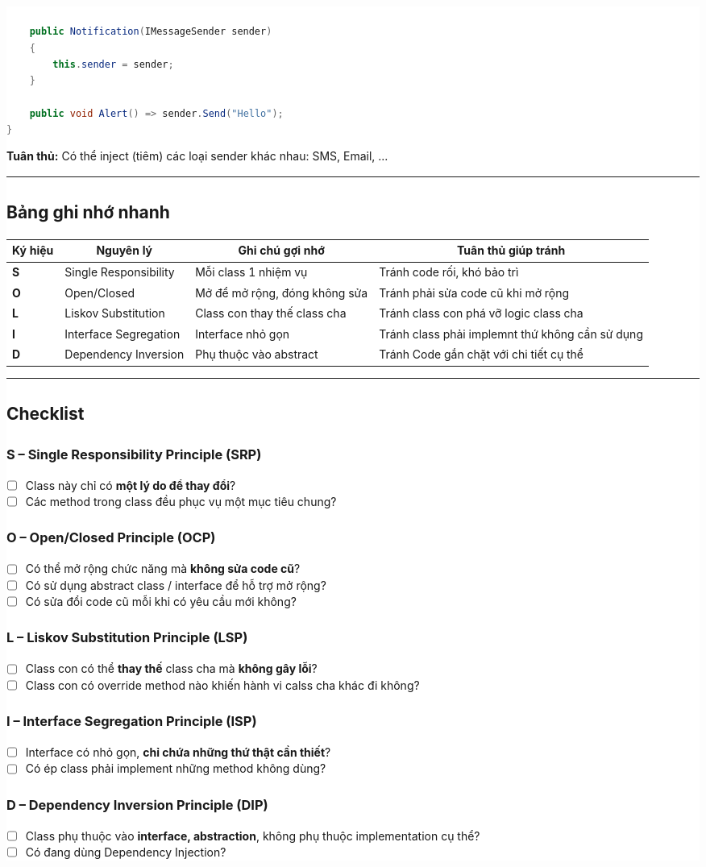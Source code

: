 ```csharp

    public Notification(IMessageSender sender)
    {
        this.sender = sender;
    }

    public void Alert() => sender.Send("Hello");
}

```

**Tuân thủ:** Có thể inject (tiêm) các loại sender khác nhau: SMS, Email, ...

---

## Bảng ghi nhớ nhanh

| Ký hiệu | Nguyên lý             | Ghi chú gợi nhớ               | Tuân thủ giúp tránh                             |
| ------- | --------------------- | ----------------------------- | ----------------------------------------------- |
| **S**   | Single Responsibility | Mỗi class 1 nhiệm vụ          | Tránh code rối, khó bảo trì                     |
| **O**   | Open/Closed           | Mở để mở rộng, đóng không sửa | Tránh phải sửa code cũ khi mở rộng              |
| **L**   | Liskov Substitution   | Class con thay thế class cha  | Tránh class con phá vỡ logic class cha          |
| **I**   | Interface Segregation | Interface nhỏ gọn             | Tránh class phải implemnt thứ không cần sử dụng |
| **D**   | Dependency Inversion  | Phụ thuộc vào abstract        | Tránh Code gắn chặt với chi tiết cụ thể         |

---

## Checklist

### S – Single Responsibility Principle (SRP)
- [ ] Class này chỉ có **một lý do để thay đổi**?
- [ ] Các method trong class đều phục vụ một mục tiêu chung?

### O – Open/Closed Principle (OCP)
- [ ] Có thể mở rộng chức năng mà **không sửa code cũ**?
- [ ] Có sử dụng abstract class / interface để hỗ trợ mở rộng?
- [ ] Có sửa đổi code cũ mỗi khi có yêu cầu mới không?

### L – Liskov Substitution Principle (LSP)
- [ ] Class con có thể **thay thế** class cha mà **không gây lỗi**?
- [ ] Class con có override method nào khiến hành vi calss cha khác đi không?

### I – Interface Segregation Principle (ISP)
- [ ] Interface có nhỏ gọn, **chỉ chứa những thứ thật cần thiết**?
- [ ] Có ép class phải implement những method không dùng?

### D – Dependency Inversion Principle (DIP)
- [ ] Class phụ thuộc vào **interface, abstraction**, không phụ thuộc implementation cụ thể?
- [ ] Có đang dùng Dependency Injection?
